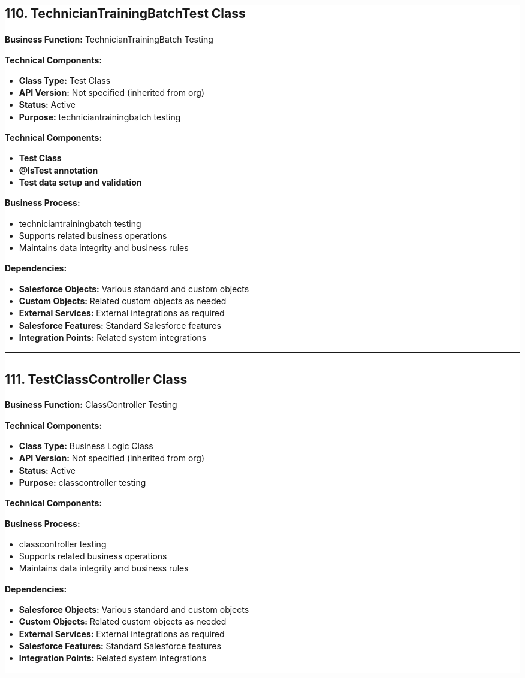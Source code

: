 
## 110. TechnicianTrainingBatchTest Class

**Business Function:** TechnicianTrainingBatch Testing

**Technical Components:**
- **Class Type:** Test Class
- **API Version:** Not specified (inherited from org)
- **Status:** Active
- **Purpose:** techniciantrainingbatch testing

**Technical Components:**
- **Test Class**
- **@IsTest annotation**
- **Test data setup and validation**

**Business Process:**
- techniciantrainingbatch testing
- Supports related business operations
- Maintains data integrity and business rules

**Dependencies:**
- **Salesforce Objects:** Various standard and custom objects
- **Custom Objects:** Related custom objects as needed
- **External Services:** External integrations as required
- **Salesforce Features:** Standard Salesforce features
- **Integration Points:** Related system integrations

---

## 111. TestClassController Class

**Business Function:** ClassController Testing

**Technical Components:**
- **Class Type:** Business Logic Class
- **API Version:** Not specified (inherited from org)
- **Status:** Active
- **Purpose:** classcontroller testing

**Technical Components:**

**Business Process:**
- classcontroller testing
- Supports related business operations
- Maintains data integrity and business rules

**Dependencies:**
- **Salesforce Objects:** Various standard and custom objects
- **Custom Objects:** Related custom objects as needed
- **External Services:** External integrations as required
- **Salesforce Features:** Standard Salesforce features
- **Integration Points:** Related system integrations

---
